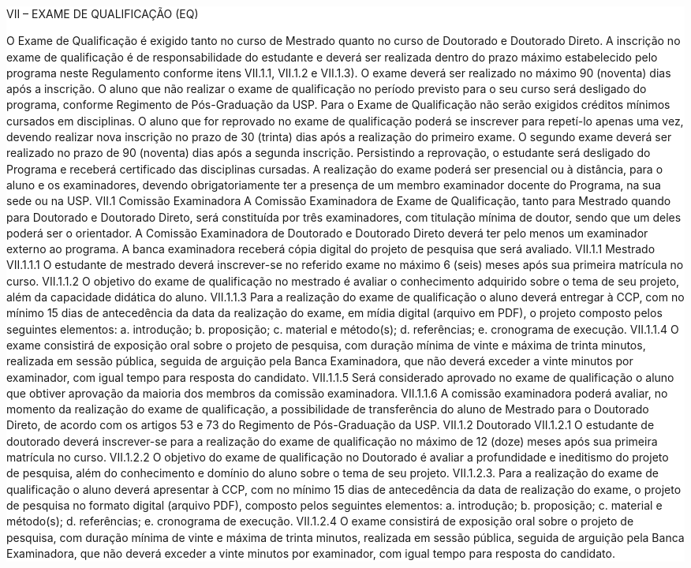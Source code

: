 VII – EXAME DE QUALIFICAÇÃO (EQ)

O Exame de Qualificação é exigido tanto no curso de Mestrado quanto no curso de Doutorado e Doutorado Direto.
A inscrição no exame de qualificação é de responsabilidade do estudante e deverá ser realizada dentro do prazo máximo estabelecido pelo programa neste Regulamento conforme itens VII.1.1, VII.1.2 e VII.1.3).
O exame deverá ser realizado no máximo 90 (noventa) dias após a inscrição.
O aluno que não realizar o exame de qualificação no período previsto para o seu curso será desligado do programa, conforme Regimento de Pós-Graduação da USP.
Para o Exame de Qualificação não serão exigidos créditos mínimos cursados em disciplinas.
O aluno que for reprovado no exame de qualificação poderá se inscrever para repetí-lo apenas uma vez, devendo realizar nova inscrição no prazo de 30 (trinta) dias após a realização do primeiro exame.
O segundo exame deverá ser realizado no prazo de 90 (noventa) dias após a segunda inscrição. Persistindo a reprovação, o estudante será desligado do Programa e receberá certificado das disciplinas cursadas.
A realização do exame poderá ser presencial ou à distância, para o aluno e os examinadores, devendo obrigatoriamente ter a presença de um membro examinador docente do Programa, na sua sede ou na USP.
VII.1 Comissão Examinadora
A Comissão Examinadora de Exame de Qualificação, tanto para Mestrado quando para Doutorado e Doutorado Direto, será constituída por três examinadores, com titulação mínima de doutor, sendo que um deles poderá ser o orientador. A Comissão Examinadora de Doutorado e Doutorado Direto deverá ter pelo menos um examinador externo ao programa. A banca examinadora receberá cópia digital do projeto de pesquisa que será avaliado.
VII.1.1 Mestrado
VII.1.1.1 O estudante de mestrado deverá inscrever-se no referido exame no máximo 6 (seis) meses após sua primeira matrícula no curso.
VII.1.1.2 O objetivo do exame de qualificação no mestrado é avaliar o conhecimento adquirido sobre o tema de seu projeto, além da capacidade didática do aluno.
VII.1.1.3 Para a realização do exame de qualificação o aluno deverá entregar à CCP, com no mínimo 15 dias de antecedência da data da realização do exame, em mídia digital (arquivo em PDF), o projeto composto pelos seguintes elementos:
a. introdução;
b. proposição;
c. material e método(s);
d. referências;
e. cronograma de execução.
VII.1.1.4 O exame consistirá de exposição oral sobre o projeto de pesquisa, com duração mínima de vinte e máxima de trinta minutos, realizada em sessão pública, seguida de arguição pela Banca Examinadora, que não deverá exceder a vinte minutos por examinador, com igual tempo para resposta do candidato.
VII.1.1.5 Será considerado aprovado no exame de qualificação o aluno que obtiver aprovação da maioria dos membros da comissão examinadora.
VII.1.1.6 A comissão examinadora poderá avaliar, no momento da realização do exame de qualificação, a possibilidade de transferência do aluno de Mestrado para o Doutorado Direto, de acordo com os artigos 53 e 73 do Regimento de Pós-Graduação da USP.
VII.1.2 Doutorado
VII.1.2.1 O estudante de doutorado deverá inscrever-se para a realização do exame de qualificação no máximo de 12 (doze) meses após sua primeira matrícula no curso.
VII.1.2.2 O objetivo do exame de qualificação no Doutorado é avaliar a profundidade e ineditismo do projeto de pesquisa, além do conhecimento e domínio do aluno sobre o tema de seu projeto.
VII.1.2.3. Para a realização do exame de qualificação o aluno deverá apresentar à CCP, com no mínimo 15 dias de antecedência da data de realização do exame, o projeto de pesquisa no formato digital (arquivo PDF), composto pelos seguintes elementos:
a. introdução;
b. proposição;
c. material e método(s);
d. referências;
e. cronograma de execução.
VII.1.2.4 O exame consistirá de exposição oral sobre o projeto de pesquisa, com duração mínima de vinte e máxima de trinta minutos, realizada em sessão pública, seguida de arguição pela Banca Examinadora, que não deverá exceder a vinte minutos por examinador, com igual tempo para resposta do candidato.
